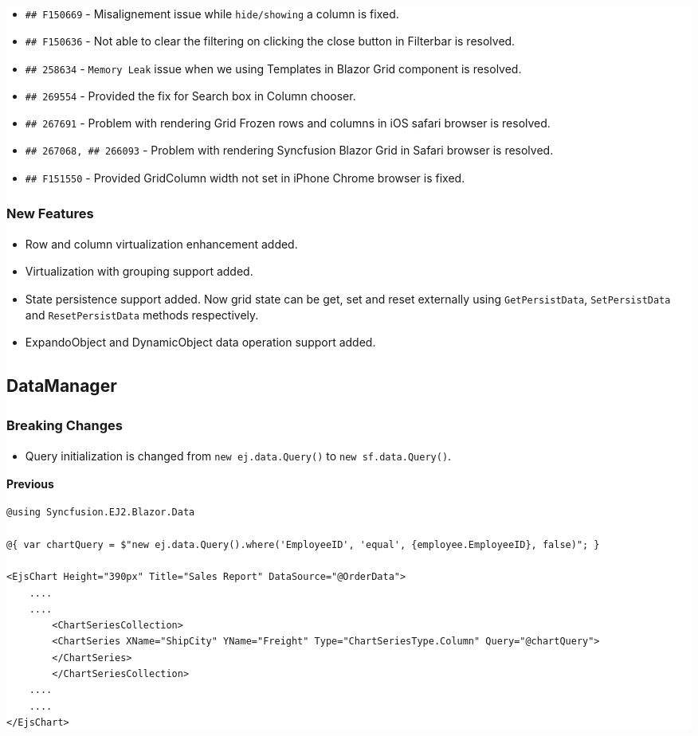 - `## F150669` - Misalignement issue while `hide/showing` a column is fixed.

- `## F150636` - Not able to clear the filtering on clicking the close button in Filterbar is resolved.

- `## 258634` - `Memory Leak` issue when we using Templates in Blazor Grid component is resolved.

- `## 269554` - Provided the fix for Search box in Column chooser.

- `## 267691` - Problem with rendering Grid Frozen rows and columns in iOS safari browser is resolved.

- `## 267068, ## 266093` - Problem with rendering Syncfusion Blazor Grid in Safari browser is resolved.

- `## F151550` - Provided GridColumn width not set in iPhone Chrome browser is fixed.



###    New Features

- Row and column virtualization enhancement added.

- Virtualization with grouping support added.

- State persistence support added. Now grid state can be get, set and reset externally using `GetPersistData`, `SetPersistData` and `ResetPersistData` methods respectively.

- ExpandoObject and DynamicObject data operation support added.

##  DataManager

###    Breaking Changes

- Query initialization is changed from `new ej.data.Query()` to `new sf.data.Query()`.

**Previous**

```cshtml
@using Syncfusion.EJ2.Blazor.Data

@{ var chartQuery = $"new ej.data.Query().where('EmployeeID', 'equal', {employee.EmployeeID}, false)"; }

<EjsChart Height="390px" Title="Sales Report" DataSource="@OrderData">
    ....
    ....
        <ChartSeriesCollection>
        <ChartSeries XName="ShipCity" YName="Freight" Type="ChartSeriesType.Column" Query="@chartQuery">
        </ChartSeries>
        </ChartSeriesCollection>
    ....
    ....                        
</EjsChart>

```

